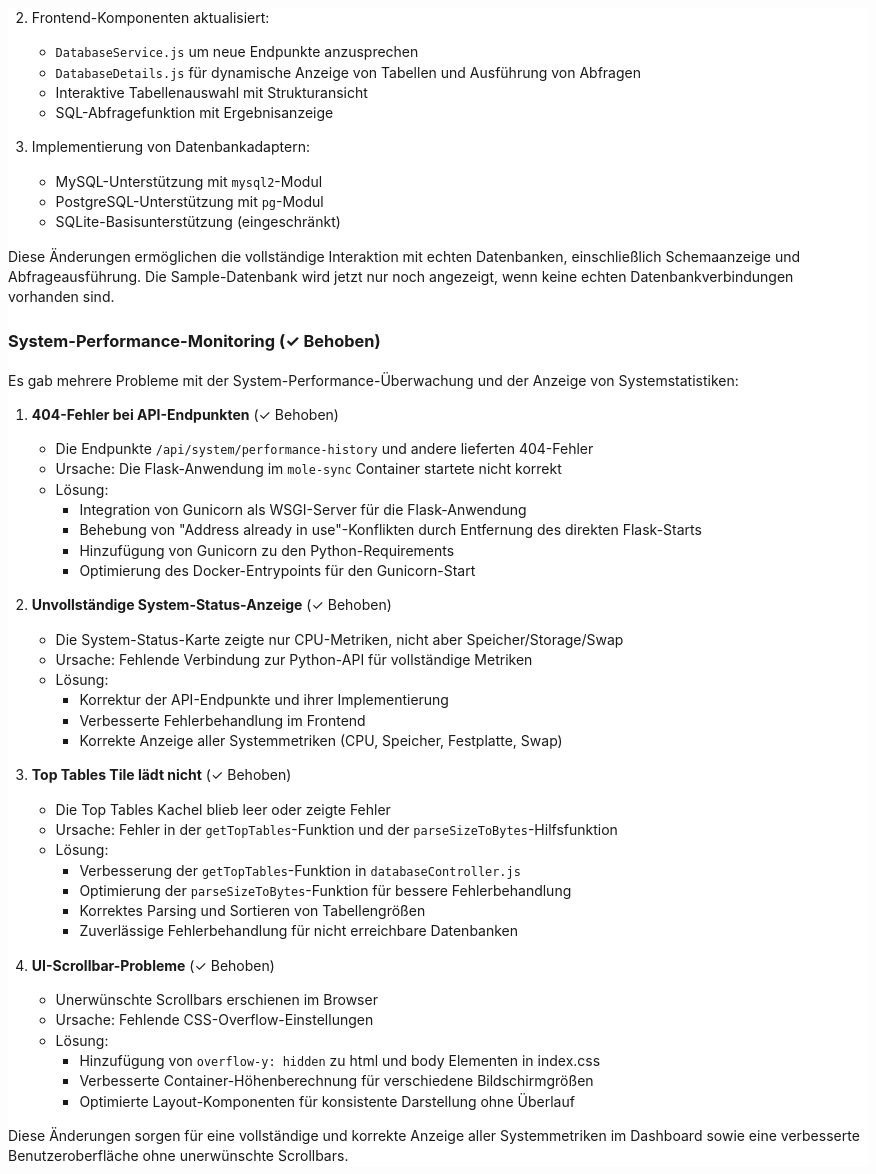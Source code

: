 2. Frontend-Komponenten aktualisiert:
   - `DatabaseService.js` um neue Endpunkte anzusprechen
   - `DatabaseDetails.js` für dynamische Anzeige von Tabellen und Ausführung von Abfragen
   - Interaktive Tabellenauswahl mit Strukturansicht
   - SQL-Abfragefunktion mit Ergebnisanzeige

3. Implementierung von Datenbankadaptern:
   - MySQL-Unterstützung mit `mysql2`-Modul
   - PostgreSQL-Unterstützung mit `pg`-Modul
   - SQLite-Basisunterstützung (eingeschränkt)

Diese Änderungen ermöglichen die vollständige Interaktion mit echten Datenbanken, einschließlich Schemaanzeige und Abfrageausführung. Die Sample-Datenbank wird jetzt nur noch angezeigt, wenn keine echten Datenbankverbindungen vorhanden sind. 

### System-Performance-Monitoring (✓ Behoben)
Es gab mehrere Probleme mit der System-Performance-Überwachung und der Anzeige von Systemstatistiken:

1. **404-Fehler bei API-Endpunkten** (✓ Behoben)
   - Die Endpunkte `/api/system/performance-history` und andere lieferten 404-Fehler
   - Ursache: Die Flask-Anwendung im `mole-sync` Container startete nicht korrekt
   - Lösung:
     - Integration von Gunicorn als WSGI-Server für die Flask-Anwendung
     - Behebung von "Address already in use"-Konflikten durch Entfernung des direkten Flask-Starts
     - Hinzufügung von Gunicorn zu den Python-Requirements
     - Optimierung des Docker-Entrypoints für den Gunicorn-Start

2. **Unvollständige System-Status-Anzeige** (✓ Behoben)
   - Die System-Status-Karte zeigte nur CPU-Metriken, nicht aber Speicher/Storage/Swap
   - Ursache: Fehlende Verbindung zur Python-API für vollständige Metriken
   - Lösung:
     - Korrektur der API-Endpunkte und ihrer Implementierung
     - Verbesserte Fehlerbehandlung im Frontend
     - Korrekte Anzeige aller Systemmetriken (CPU, Speicher, Festplatte, Swap)

3. **Top Tables Tile lädt nicht** (✓ Behoben)
   - Die Top Tables Kachel blieb leer oder zeigte Fehler
   - Ursache: Fehler in der `getTopTables`-Funktion und der `parseSizeToBytes`-Hilfsfunktion
   - Lösung:
     - Verbesserung der `getTopTables`-Funktion in `databaseController.js`
     - Optimierung der `parseSizeToBytes`-Funktion für bessere Fehlerbehandlung
     - Korrektes Parsing und Sortieren von Tabellengrößen
     - Zuverlässige Fehlerbehandlung für nicht erreichbare Datenbanken

4. **UI-Scrollbar-Probleme** (✓ Behoben)
   - Unerwünschte Scrollbars erschienen im Browser
   - Ursache: Fehlende CSS-Overflow-Einstellungen
   - Lösung:
     - Hinzufügung von `overflow-y: hidden` zu html und body Elementen in index.css
     - Verbesserte Container-Höhenberechnung für verschiedene Bildschirmgrößen
     - Optimierte Layout-Komponenten für konsistente Darstellung ohne Überlauf

Diese Änderungen sorgen für eine vollständige und korrekte Anzeige aller Systemmetriken im Dashboard sowie eine verbesserte Benutzeroberfläche ohne unerwünschte Scrollbars.
